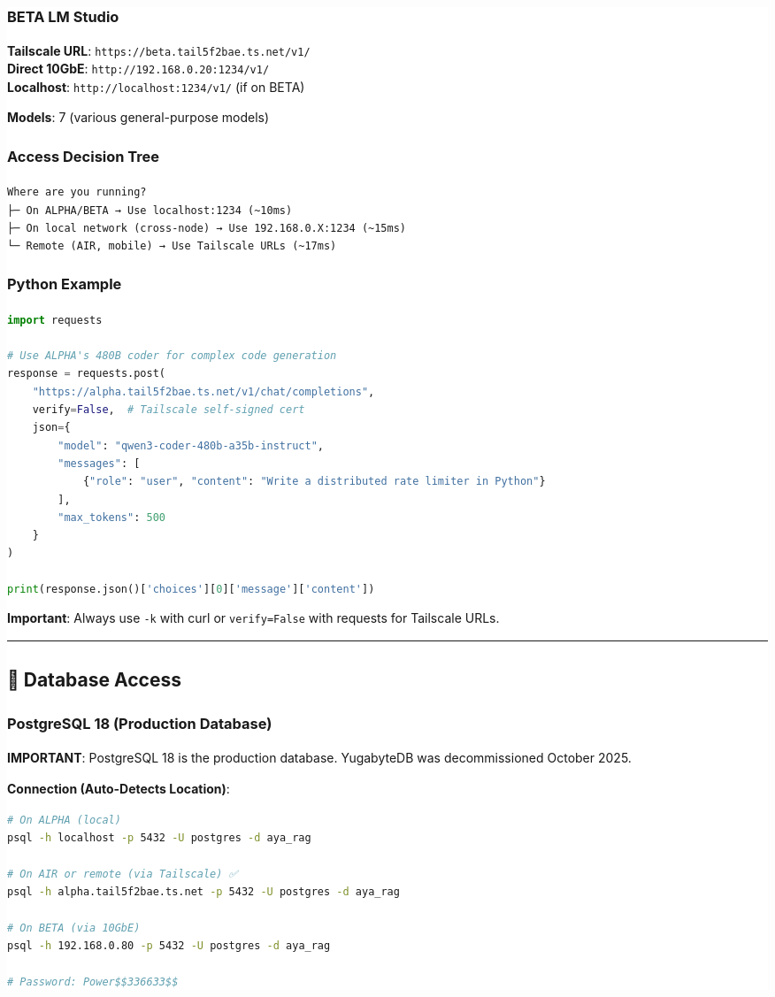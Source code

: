 ### BETA LM Studio

**Tailscale URL**: `https://beta.tail5f2bae.ts.net/v1/`  
**Direct 10GbE**: `http://192.168.0.20:1234/v1/`  
**Localhost**: `http://localhost:1234/v1/` (if on BETA)

**Models**: 7 (various general-purpose models)

### Access Decision Tree

```
Where are you running?
├─ On ALPHA/BETA → Use localhost:1234 (~10ms)
├─ On local network (cross-node) → Use 192.168.0.X:1234 (~15ms)
└─ Remote (AIR, mobile) → Use Tailscale URLs (~17ms)
```

### Python Example

```python
import requests

# Use ALPHA's 480B coder for complex code generation
response = requests.post(
    "https://alpha.tail5f2bae.ts.net/v1/chat/completions",
    verify=False,  # Tailscale self-signed cert
    json={
        "model": "qwen3-coder-480b-a35b-instruct",
        "messages": [
            {"role": "user", "content": "Write a distributed rate limiter in Python"}
        ],
        "max_tokens": 500
    }
)

print(response.json()['choices'][0]['message']['content'])
```

**Important**: Always use `-k` with curl or `verify=False` with requests for Tailscale URLs.

---

## 💾 Database Access

### PostgreSQL 18 (Production Database)

**IMPORTANT**: PostgreSQL 18 is the production database. YugabyteDB was decommissioned October 2025.

**Connection (Auto-Detects Location)**:
```bash
# On ALPHA (local)
psql -h localhost -p 5432 -U postgres -d aya_rag

# On AIR or remote (via Tailscale) ✅
psql -h alpha.tail5f2bae.ts.net -p 5432 -U postgres -d aya_rag

# On BETA (via 10GbE)
psql -h 192.168.0.80 -p 5432 -U postgres -d aya_rag

# Password: Power$$336633$$
```
